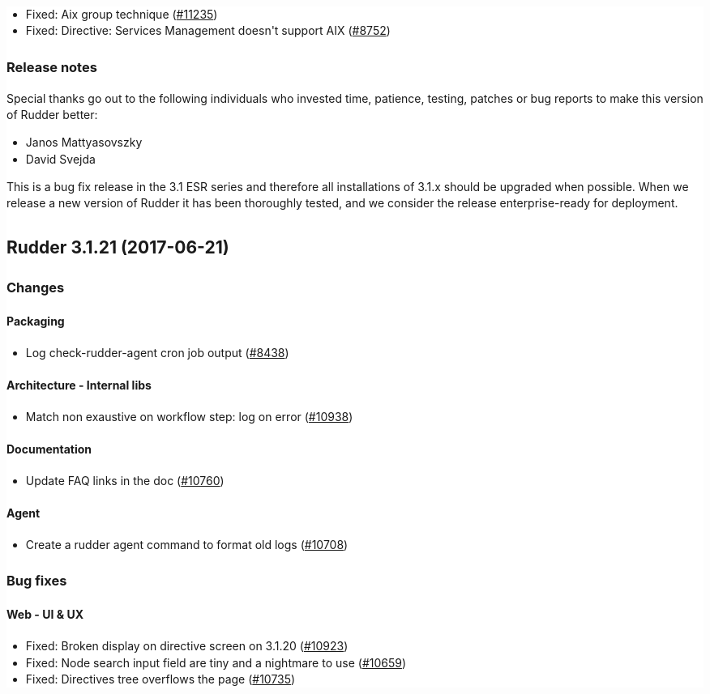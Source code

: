   - Fixed: Aix group technique
    ([\#11235](https://www.rudder-project.org/redmine/issues/11235))
  - Fixed: Directive: Services Management doesn't support AIX
    ([\#8752](https://www.rudder-project.org/redmine/issues/8752))

### Release notes

Special thanks go out to the following individuals who invested time,
patience, testing, patches or bug reports to make this version of Rudder
better:

  - Janos Mattyasovszky
  - David Svejda

This is a bug fix release in the 3.1 ESR series and therefore all
installations of 3.1.x should be upgraded when possible. When we release
a new version of Rudder it has been thoroughly tested, and we consider
the release enterprise-ready for deployment.


## <a name="3.1.21" > </a> Rudder 3.1.21 (2017-06-21)

### Changes

#### Packaging

  - Log check-rudder-agent cron job output
    ([\#8438](https://www.rudder-project.org/redmine/issues/8438))

#### Architecture - Internal libs

  - Match non exaustive on workflow step: log on error
    ([\#10938](https://www.rudder-project.org/redmine/issues/10938))

#### Documentation

  - Update FAQ links in the doc
    ([\#10760](https://www.rudder-project.org/redmine/issues/10760))

#### Agent

  - Create a rudder agent command to format old logs
    ([\#10708](https://www.rudder-project.org/redmine/issues/10708))

### Bug fixes

#### Web - UI & UX

  - Fixed: Broken display on directive screen on 3.1.20
    ([\#10923](https://www.rudder-project.org/redmine/issues/10923))
  - Fixed: Node search input field are tiny and a nightmare to use
    ([\#10659](https://www.rudder-project.org/redmine/issues/10659))
  - Fixed: Directives tree overflows the page
    ([\#10735](https://www.rudder-project.org/redmine/issues/10735))

